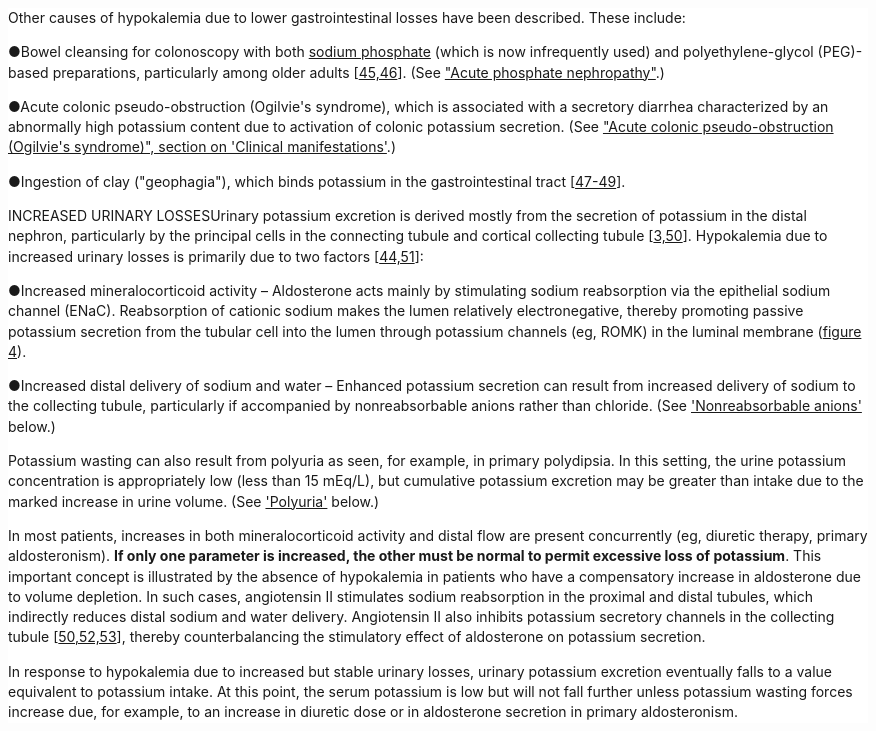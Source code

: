Other causes of hypokalemia due to lower gastrointestinal losses have been described. These include:

●Bowel cleansing for colonoscopy with both [sodium phosphate](https://www.uptodate.com/contents/sodium-phosphate-drug-information?topicRef=2341&source=see_link) (which is now infrequently used) and polyethylene-glycol (PEG)-based preparations, particularly among older adults \[[45,46](https://www.uptodate.com/contents/causes-of-hypokalemia-in-adults/abstract/45,46)\]. (See ["Acute phosphate nephropathy"](https://www.uptodate.com/contents/acute-phosphate-nephropathy?topicRef=2341&source=see_link).)

●Acute colonic pseudo-obstruction (Ogilvie's syndrome), which is associated with a secretory diarrhea characterized by an abnormally high potassium content due to activation of colonic potassium secretion. (See ["Acute colonic pseudo-obstruction (Ogilvie's syndrome)", section on 'Clinical manifestations'](https://www.uptodate.com/contents/acute-colonic-pseudo-obstruction-ogilvies-syndrome?sectionName=CLINICAL%20MANIFESTATIONS&topicRef=2341&anchor=H4&source=see_link#H4).)

●Ingestion of clay ("geophagia"), which binds potassium in the gastrointestinal tract \[[47-49](https://www.uptodate.com/contents/causes-of-hypokalemia-in-adults/abstract/47-49)\].

INCREASED URINARY LOSSESUrinary potassium excretion is derived mostly from the secretion of potassium in the distal nephron, particularly by the principal cells in the connecting tubule and cortical collecting tubule \[[3,50](https://www.uptodate.com/contents/causes-of-hypokalemia-in-adults/abstract/3,50)\]. Hypokalemia due to increased urinary losses is primarily due to two factors \[[44,51](https://www.uptodate.com/contents/causes-of-hypokalemia-in-adults/abstract/44,51)\]:

●Increased mineralocorticoid activity – Aldosterone acts mainly by stimulating sodium reabsorption via the epithelial sodium channel (ENaC). Reabsorption of cationic sodium makes the lumen relatively electronegative, thereby promoting passive potassium secretion from the tubular cell into the lumen through potassium channels (eg, ROMK) in the luminal membrane ([figure 4](https://www.uptodate.com/contents/image?imageKey=NEPH%2F60693&topicKey=NEPH%2F2341&source=see_link)).

●Increased distal delivery of sodium and water – Enhanced potassium secretion can result from increased delivery of sodium to the collecting tubule, particularly if accompanied by nonreabsorbable anions rather than chloride. (See ['Nonreabsorbable anions'](https://www.uptodate.com/contents/causes-of-hypokalemia-in-adults#H9060678) below.)

Potassium wasting can also result from polyuria as seen, for example, in primary polydipsia. In this setting, the urine potassium concentration is appropriately low (less than 15 mEq/L), but cumulative potassium excretion may be greater than intake due to the marked increase in urine volume. (See ['Polyuria'](https://www.uptodate.com/contents/causes-of-hypokalemia-in-adults#H9060828) below.)

In most patients, increases in both mineralocorticoid activity and distal flow are present concurrently (eg, diuretic therapy, primary aldosteronism). **If only one parameter is increased, the other must be normal to permit excessive loss of potassium**. This important concept is illustrated by the absence of hypokalemia in patients who have a compensatory increase in aldosterone due to volume depletion. In such cases, angiotensin II stimulates sodium reabsorption in the proximal and distal tubules, which indirectly reduces distal sodium and water delivery. Angiotensin II also inhibits potassium secretory channels in the collecting tubule \[[50,52,53](https://www.uptodate.com/contents/causes-of-hypokalemia-in-adults/abstract/50,52,53)\], thereby counterbalancing the stimulatory effect of aldosterone on potassium secretion.

In response to hypokalemia due to increased but stable urinary losses, urinary potassium excretion eventually falls to a value equivalent to potassium intake. At this point, the serum potassium is low but will not fall further unless potassium wasting forces increase due, for example, to an increase in diuretic dose or in aldosterone secretion in primary aldosteronism.
